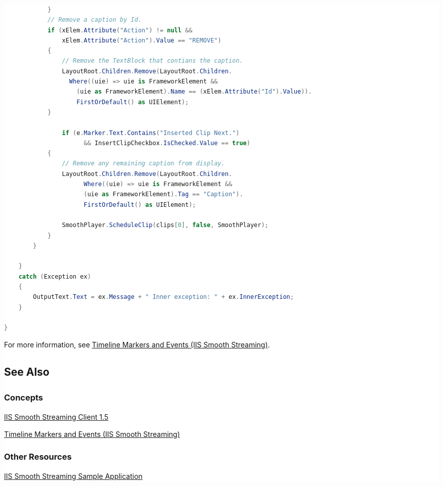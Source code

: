 ```csharp
            }
            // Remove a caption by Id.
            if (xElem.Attribute("Action") != null &&
                xElem.Attribute("Action").Value == "REMOVE")
            {
                // Remove the TextBlock that contians the caption.
                LayoutRoot.Children.Remove(LayoutRoot.Children.
                  Where((uie) => uie is FrameworkElement &&
                    (uie as FrameworkElement).Name == (xElem.Attribute("Id").Value)).
                    FirstOrDefault() as UIElement);
            }

                if (e.Marker.Text.Contains("Inserted Clip Next.")
                      && InsertClipCheckbox.IsChecked.Value == true)
            {
                // Remove any remaining caption from display.
                LayoutRoot.Children.Remove(LayoutRoot.Children.
                      Where((uie) => uie is FrameworkElement &&
                      (uie as FrameworkElement).Tag == "Caption").
                      FirstOrDefault() as UIElement);

                SmoothPlayer.ScheduleClip(clips[0], false, SmoothPlayer);
            }
        }

    }
    catch (Exception ex)
    {
        OutputText.Text = ex.Message + " Inner exception: " + ex.InnerException;
    }

}
```

For more information, see [Timeline Markers and Events (IIS Smooth Streaming)](timeline-markers-and-events.md).

## See Also

### Concepts

[IIS Smooth Streaming Client 1.5](microsoft-smooth-streaming-client-2-0.md)

[Timeline Markers and Events (IIS Smooth Streaming)](timeline-markers-and-events.md)

### Other Resources

[IIS Smooth Streaming Sample Application](https://go.microsoft.com/fwlink/?linkid=182167)
